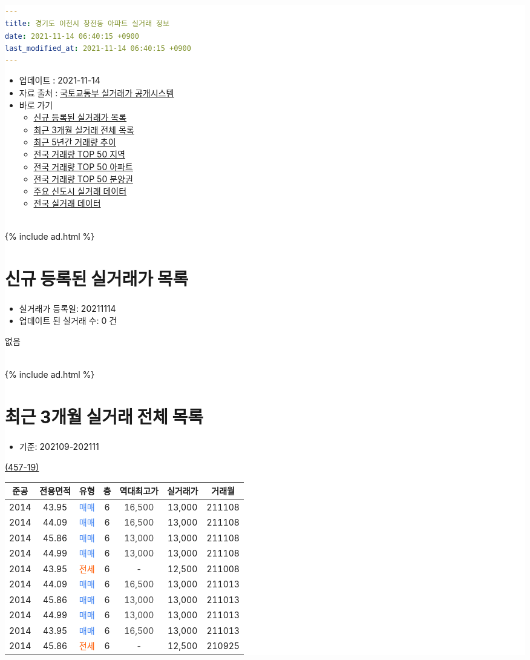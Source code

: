 ```yaml
---
title: 경기도 이천시 창전동 아파트 실거래 정보
date: 2021-11-14 06:40:15 +0900
last_modified_at: 2021-11-14 06:40:15 +0900
---
```


* 업데이트 : 2021-11-14
* 자료 출처 : [국토교통부 실거래가 공개시스템](http://rt.molit.go.kr)
* 바로 가기
    * [신규 등록된 실거래가 목록](#신규-등록된-실거래가-목록)
    * [최근 3개월 실거래 전체 목록](#최근-3개월-실거래-전체-목록)
    * [최근 5년간 거래량 추이](#최근-5년간-거래량-추이)
    * [전국 거래량 TOP 50 지역](https://inasie.github.io/apt-trade-info/최근-3개월-전국에서-가장-거래가-많이-발생한-지역)
    * [전국 거래량 TOP 50 아파트](https://inasie.github.io/apt-trade-info/최근-3개월-전국에서-가장-거래가-많이-발생한-아파트)
    * [전국 거래량 TOP 50 분양권](https://inasie.github.io/apt-trade-info/최근-3개월-전국에서-가장-거래가-많이-발생한-분양권)
    * [주요 신도시 실거래 데이터](https://inasie.github.io/apt-trade-info/주요-신도시)
    * [전국 실거래 데이터](https://inasie.github.io/apt-trade-info/전국)
<br>
{% include ad.html %}
<br>

# 신규 등록된 실거래가 목록
* 실거래가 등록일: 20211114
* 업데이트 된 실거래 수: 0 건

없음

<br>
{% include ad.html %}
<br>

# 최근 3개월 실거래 전체 목록
* 기준: 202109-202111


[(457-19)](https://search.naver.com/search.naver?query=%EA%B2%BD%EA%B8%B0%EB%8F%84+%EC%9D%B4%EC%B2%9C%EC%8B%9C+%EC%B0%BD%EC%A0%84%EB%8F%99+%28457-19%29)

|준공|전용면적|유형|층|역대최고가|실거래가|거래월|
|:---:|:---:|:---:|:---:|:---:|:---:|:---:|
|2014|43.95|<span style="color:#4285f3">매매</span>|6|<span style="color:#444444">16,500</span>|13,000|211108|
|2014|44.09|<span style="color:#4285f3">매매</span>|6|<span style="color:#444444">16,500</span>|13,000|211108|
|2014|45.86|<span style="color:#4285f3">매매</span>|6|<span style="color:#444444">13,000</span>|13,000|211108|
|2014|44.99|<span style="color:#4285f3">매매</span>|6|<span style="color:#444444">13,000</span>|13,000|211108|
|2014|43.95|<span style="color:#ff5a00">전세</span>|6|<span style="color:#444444">-</span>|12,500|211008|
|2014|44.09|<span style="color:#4285f3">매매</span>|6|<span style="color:#444444">16,500</span>|13,000|211013|
|2014|45.86|<span style="color:#4285f3">매매</span>|6|<span style="color:#444444">13,000</span>|13,000|211013|
|2014|44.99|<span style="color:#4285f3">매매</span>|6|<span style="color:#444444">13,000</span>|13,000|211013|
|2014|43.95|<span style="color:#4285f3">매매</span>|6|<span style="color:#444444">16,500</span>|13,000|211013|
|2014|45.86|<span style="color:#ff5a00">전세</span>|6|<span style="color:#444444">-</span>|12,500|210925|
